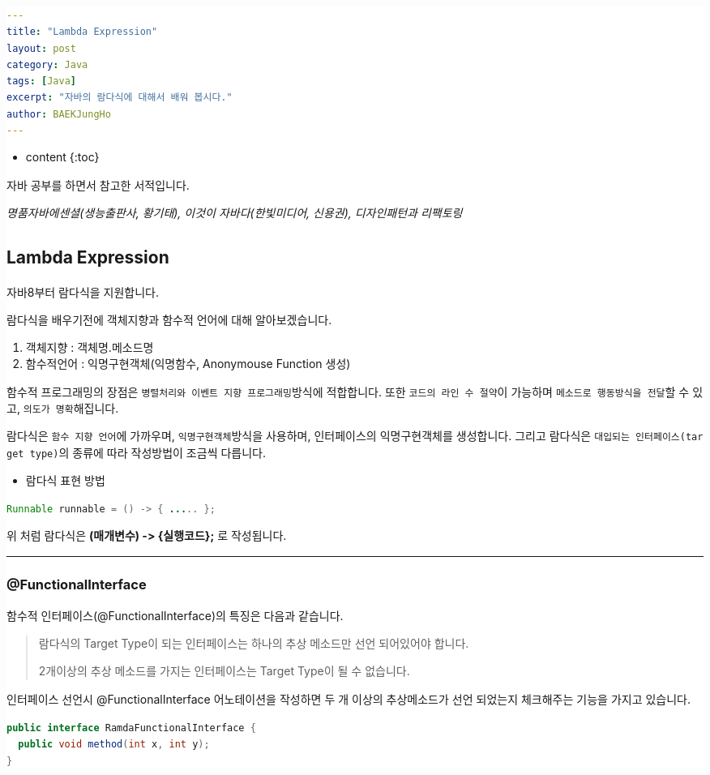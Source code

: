 ```yaml
---
title: "Lambda Expression"
layout: post
category: Java
tags: [Java]
excerpt: "자바의 람다식에 대해서 배워 봅시다."
author: BAEKJungHo
---
```


* content
{:toc}

자바 공부를 하면서 참고한 서적입니다.

_명품자바에센셜(생능출판사, 황기태), 이것이 자바다(한빛미디어, 신용권), 디자인패턴과 리팩토링_

## Lambda Expression

  자바8부터 람다식을 지원합니다.

  람다식을 배우기전에 객체지향과 함수적 언어에 대해 알아보겠습니다.

  1. 객체지향 : 객체명.메소드명
  2. 함수적언어 : 익명구현객체(익명함수, Anonymouse Function 생성)

  함수적 프로그래밍의 장점은 `병렬처리와 이벤트 지향 프로그래밍`방식에 적합합니다.
  또한 `코드의 라인 수 절약`이 가능하며 `메소드로 행동방식을 전달`할 수 있고, `의도가 명확`해집니다.

  람다식은 `함수 지향 언어`에 가까우며, `익명구현객체`방식을 사용하며, 인터페이스의 익명구현객체를
  생성합니다. 그리고 람다식은 `대입되는 인터페이스(target type)`의 종류에 따라 작성방법이 조금씩 다릅니다.

  - 람다식 표현 방법

  ```java
  Runnable runnable = () -> { ..... };
  ```

  위 처럼 람다식은 __(매개변수) -> {실행코드};__ 로 작성됩니다.

  -----------------------------------------------------------------------------

### @FunctionalInterface

  함수적 인터페이스(@FunctionalInterface)의 특징은 다음과 같습니다.

  > 람다식의 Target Type이 되는 인터페이스는 하나의 추상 메소드만 선언 되어있어야 합니다.
  >
  > 2개이상의 추상 메소드를 가지는 인터페이스는 Target Type이 될 수 없습니다.

  인터페이스 선언시 @FunctionalInterface 어노테이션을 작성하면 두 개 이상의 추상메소드가
  선언 되었는지 체크해주는 기능을 가지고 있습니다.

  ```java
  public interface RamdaFunctionalInterface {
    public void method(int x, int y);
  }
  ```
